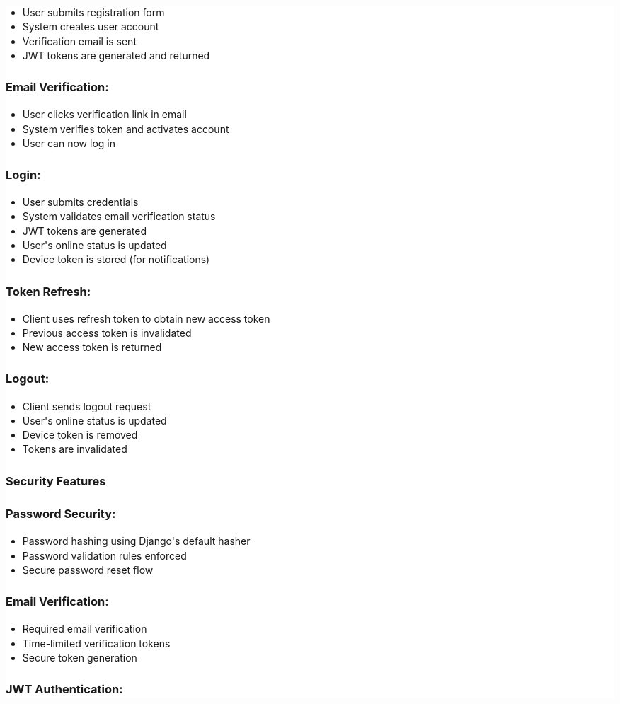 - User submits registration form
- System creates user account
- Verification email is sent
- JWT tokens are generated and returned


### Email Verification:

- User clicks verification link in email
- System verifies token and activates account
- User can now log in


### Login:

- User submits credentials
- System validates email verification status
- JWT tokens are generated
- User's online status is updated
- Device token is stored (for notifications)


### Token Refresh:

- Client uses refresh token to obtain new access token
- Previous access token is invalidated
- New access token is returned


### Logout:

- Client sends logout request
- User's online status is updated
- Device token is removed
- Tokens are invalidated



### Security Features

### Password Security:

- Password hashing using Django's default hasher
- Password validation rules enforced
- Secure password reset flow


### Email Verification:

- Required email verification
- Time-limited verification tokens
- Secure token generation


### JWT Authentication:
